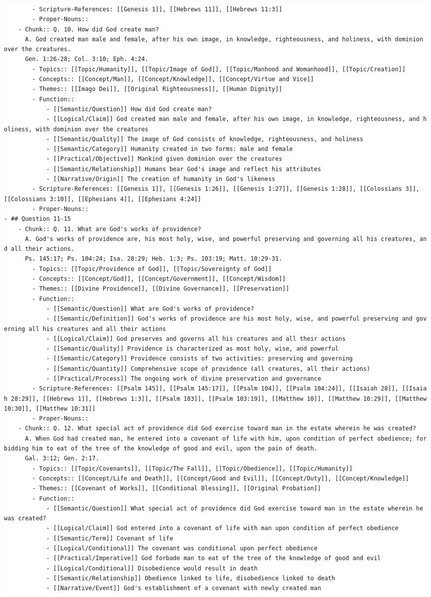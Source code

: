             - Scripture-References: [[Genesis 1]], [[Hebrews 11]], [[Hebrews 11:3]]
            - Proper-Nouns::
        - Chunk:: Q. 10. How did God create man?
          A. God created man male and female, after his own image, in knowledge, righteousness, and holiness, with dominion over the creatures.
          Gen. 1:26-28; Col. 3:10; Eph. 4:24.
            - Topics:: [[Topic/Humanity]], [[Topic/Image of God]], [[Topic/Manhood and Womanhood]], [[Topic/Creation]]
            - Concepts:: [[Concept/Man]], [[Concept/Knowledge]], [[Concept/Virtue and Vice]]
            - Themes:: [[Imago Dei]], [[Original Righteousness]], [[Human Dignity]]
            - Function::
                - [[Semantic/Question]] How did God create man?
                - [[Logical/Claim]] God created man male and female, after his own image, in knowledge, righteousness, and holiness, with dominion over the creatures
                - [[Semantic/Quality]] The image of God consists of knowledge, righteousness, and holiness
                - [[Semantic/Category]] Humanity created in two forms: male and female
                - [[Practical/Objective]] Mankind given dominion over the creatures
                - [[Semantic/Relationship]] Humans bear God's image and reflect his attributes
                - [[Narrative/Origin]] The creation of humanity in God's likeness
            - Scripture-References: [[Genesis 1]], [[Genesis 1:26]], [[Genesis 1:27]], [[Genesis 1:28]], [[Colossians 3]], [[Colossians 3:10]], [[Ephesians 4]], [[Ephesians 4:24]]
            - Proper-Nouns::
    - ## Question 11-15
        - Chunk:: Q. 11. What are God's works of providence?
          A. God's works of providence are, his most holy, wise, and powerful preserving and governing all his creatures, and all their actions.
          Ps. 145:17; Ps. 104:24; Isa. 28:29; Heb. 1:3; Ps. 103:19; Matt. 10:29-31.
            - Topics:: [[Topic/Providence of God]], [[Topic/Sovereignty of God]]
            - Concepts:: [[Concept/God]], [[Concept/Government]], [[Concept/Wisdom]]
            - Themes:: [[Divine Providence]], [[Divine Governance]], [[Preservation]]
            - Function::
                - [[Semantic/Question]] What are God's works of providence?
                - [[Semantic/Definition]] God's works of providence are his most holy, wise, and powerful preserving and governing all his creatures and all their actions
                - [[Logical/Claim]] God preserves and governs all his creatures and all their actions
                - [[Semantic/Quality]] Providence is characterized as most holy, wise, and powerful
                - [[Semantic/Category]] Providence consists of two activities: preserving and governing
                - [[Semantic/Quantity]] Comprehensive scope of providence (all creatures, all their actions)
                - [[Practical/Process]] The ongoing work of divine preservation and governance
            - Scripture-References: [[Psalm 145]], [[Psalm 145:17]], [[Psalm 104]], [[Psalm 104:24]], [[Isaiah 28]], [[Isaiah 28:29]], [[Hebrews 1]], [[Hebrews 1:3]], [[Psalm 103]], [[Psalm 103:19]], [[Matthew 10]], [[Matthew 10:29]], [[Matthew 10:30]], [[Matthew 10:31]]
            - Proper-Nouns::
        - Chunk:: Q. 12. What special act of providence did God exercise toward man in the estate wherein he was created?
          A. When God had created man, he entered into a covenant of life with him, upon condition of perfect obedience; forbidding him to eat of the tree of the knowledge of good and evil, upon the pain of death.
          Gal. 3:12; Gen. 2:17.
            - Topics:: [[Topic/Covenants]], [[Topic/The Fall]], [[Topic/Obedience]], [[Topic/Humanity]]
            - Concepts:: [[Concept/Life and Death]], [[Concept/Good and Evil]], [[Concept/Duty]], [[Concept/Knowledge]]
            - Themes:: [[Covenant of Works]], [[Conditional Blessing]], [[Original Probation]]
            - Function::
                - [[Semantic/Question]] What special act of providence did God exercise toward man in the estate wherein he was created?
                - [[Logical/Claim]] God entered into a covenant of life with man upon condition of perfect obedience
                - [[Semantic/Term]] Covenant of life
                - [[Logical/Conditional]] The covenant was conditional upon perfect obedience
                - [[Practical/Imperative]] God forbade man to eat of the tree of the knowledge of good and evil
                - [[Logical/Conditional]] Disobedience would result in death
                - [[Semantic/Relationship]] Obedience linked to life, disobedience linked to death
                - [[Narrative/Event]] God's establishment of a covenant with newly created man
